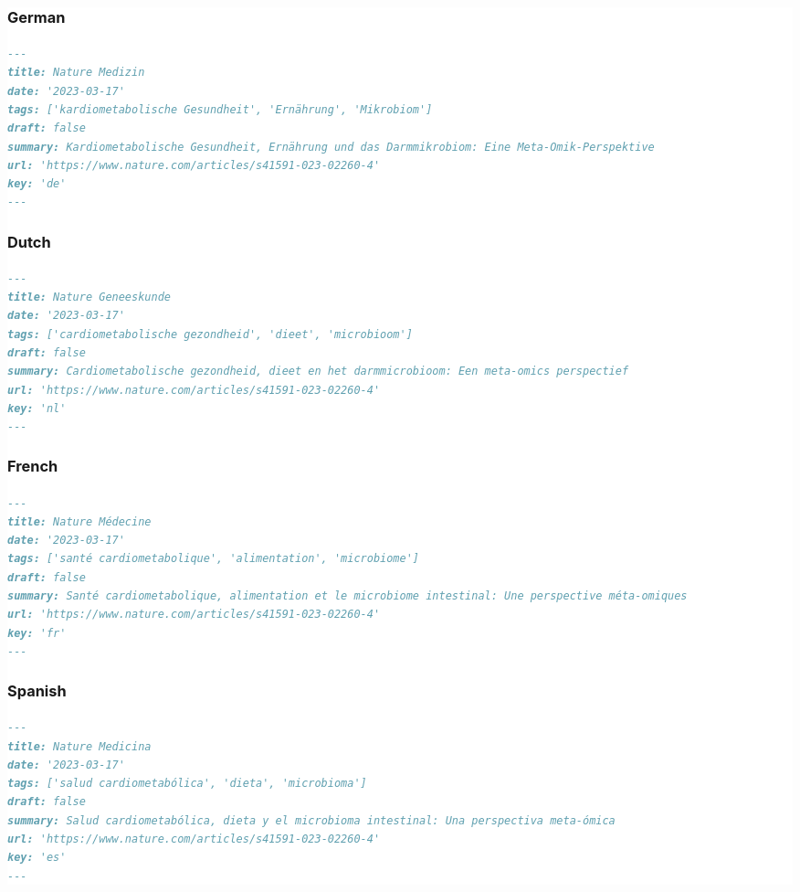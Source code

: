 ### German
```markdown
---
title: Nature Medizin
date: '2023-03-17'
tags: ['kardiometabolische Gesundheit', 'Ernährung', 'Mikrobiom']
draft: false
summary: Kardiometabolische Gesundheit, Ernährung und das Darmmikrobiom: Eine Meta-Omik-Perspektive
url: 'https://www.nature.com/articles/s41591-023-02260-4'
key: 'de'
---
```

### Dutch
```markdown
---
title: Nature Geneeskunde
date: '2023-03-17'
tags: ['cardiometabolische gezondheid', 'dieet', 'microbioom']
draft: false
summary: Cardiometabolische gezondheid, dieet en het darmmicrobioom: Een meta-omics perspectief
url: 'https://www.nature.com/articles/s41591-023-02260-4'
key: 'nl'
---
```

### French 
```markdown
---
title: Nature Médecine
date: '2023-03-17'
tags: ['santé cardiometabolique', 'alimentation', 'microbiome']
draft: false
summary: Santé cardiometabolique, alimentation et le microbiome intestinal: Une perspective méta-omiques
url: 'https://www.nature.com/articles/s41591-023-02260-4'
key: 'fr'
---
```

### Spanish 
```markdown
---
title: Nature Medicina
date: '2023-03-17'
tags: ['salud cardiometabólica', 'dieta', 'microbioma']
draft: false
summary: Salud cardiometabólica, dieta y el microbioma intestinal: Una perspectiva meta-ómica
url: 'https://www.nature.com/articles/s41591-023-02260-4'
key: 'es'
---
```
